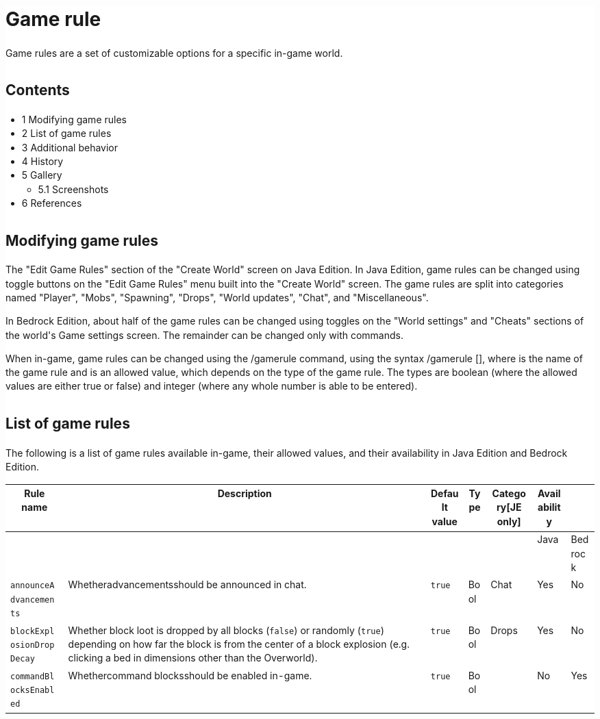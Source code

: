 # Game rule
Game rules are a set of customizable options for a specific in-game world.

## Contents
- 1 Modifying game rules
- 2 List of game rules
- 3 Additional behavior
- 4 History
- 5 Gallery
	- 5.1 Screenshots
- 6 References

## Modifying game rules
The "Edit Game Rules" section of the "Create World" screen on Java Edition.
In Java Edition, game rules can be changed using toggle buttons on the "Edit Game Rules" menu built into the "Create World" screen. The game rules are split into categories named "Player", "Mobs", "Spawning", "Drops", "World updates", "Chat", and "Miscellaneous".

In Bedrock Edition, about half of the game rules can be changed using toggles on the "World settings" and "Cheats" sections of the world's Game settings screen. The remainder can be changed only with commands.

When in-game, game rules can be changed using the /gamerule command, using the syntax /gamerule <rule> [<value>], where <rule> is the name of the game rule and <value> is an allowed value, which depends on the type of the game rule. The types are boolean (where the allowed values are either true or false) and integer (where any whole number is able to be entered).

## List of game rules
The following is a list of game rules available in-game, their allowed values, and their availability in Java Edition and Bedrock Edition.

| Rule name                          | Description                                                                                                                                                                                                                                                                                                                                                                                                                                                                                                                                                                                    | Default value                     | Type | Category‌[JE  only] | Availability                       |                                    |
|------------------------------------|------------------------------------------------------------------------------------------------------------------------------------------------------------------------------------------------------------------------------------------------------------------------------------------------------------------------------------------------------------------------------------------------------------------------------------------------------------------------------------------------------------------------------------------------------------------------------------------------|-----------------------------------|------|---------------------|------------------------------------|------------------------------------|
|                                    |                                                                                                                                                                                                                                                                                                                                                                                                                                                                                                                                                                                                |                                   |      |                     | Java                               | Bedrock                            |
| `announceAdvancements`             | Whetheradvancementsshould be announced in chat.                                                                                                                                                                                                                                                                                                                                                                                                                                                                                                                                                | `true`                            | Bool | Chat                | Yes                                | No                                 |
| `blockExplosionDropDecay`<br/>     | Whether block loot is dropped by all blocks (`false`) or randomly (`true`) depending on how far the block is from the center of a block explosion (e.g. clicking a bed in dimensions other than the Overworld).                                                                                                                                                                                                                                                                                                                                                                                | `true`                            | Bool | Drops               | Yes                                | No                                 |
| `commandBlocksEnabled`             | Whethercommand blocksshould be enabled in-game.                                                                                                                                                                                                                                                                                                                                                                                                                                                                                                                                                | `true`                            | Bool |                     | No                                 | Yes                                |